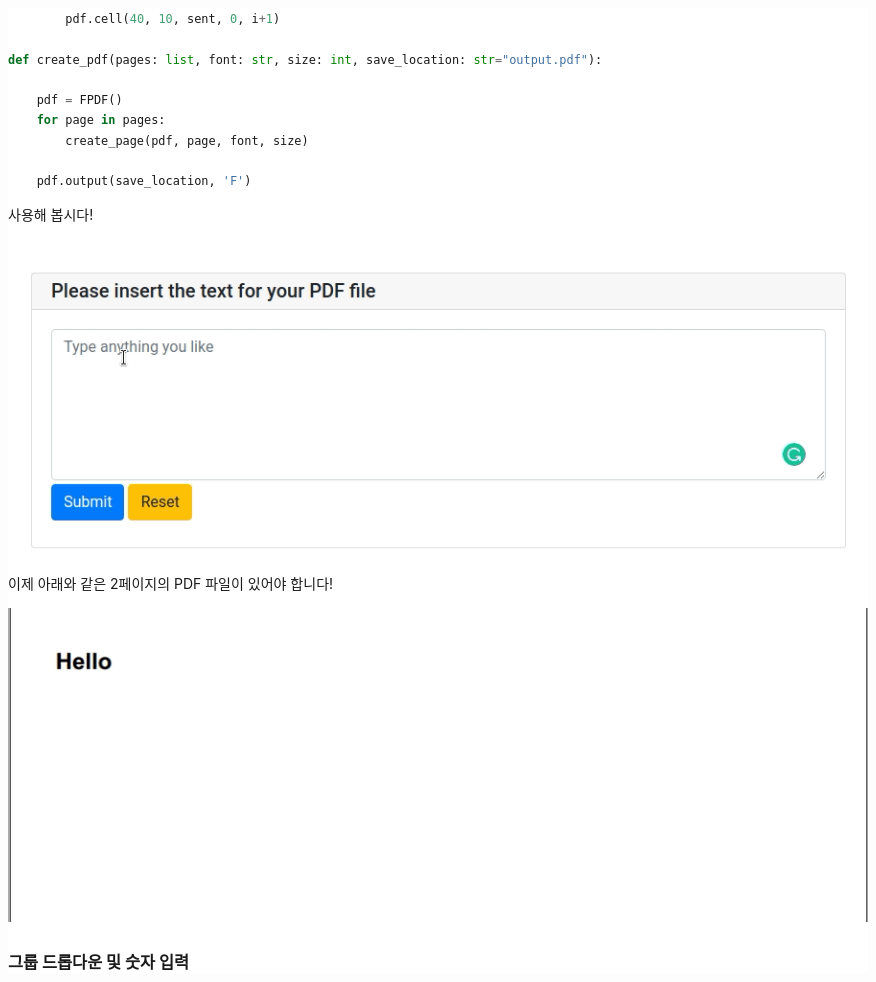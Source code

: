 ``` python
        pdf.cell(40, 10, sent, 0, i+1)

def create_pdf(pages: list, font: str, size: int, save_location: str="output.pdf"):

    pdf = FPDF()
    for page in pages:
        create_page(pdf, page, font, size)
        
    pdf.output(save_location, 'F')
```

사용해 봅시다!

![](./images/1_E3CSDDEq9kqxgAK11hZCTQ.gif)

이제 아래와 같은 2페이지의 PDF 파일이 있어야 합니다!

![](./images/1_9AsC9hVED9XImYQmWnznpA.gif)

### 그룹 드롭다운 및 숫자 입력
